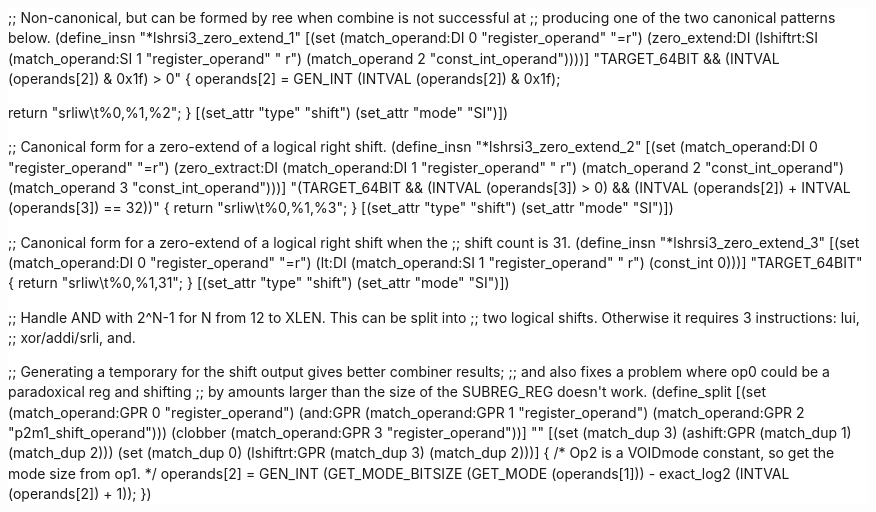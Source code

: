 ;; Non-canonical, but can be formed by ree when combine is not successful at
;; producing one of the two canonical patterns below.
(define_insn "*lshrsi3_zero_extend_1"
  [(set (match_operand:DI                   0 "register_operand" "=r")
	(zero_extend:DI
	 (lshiftrt:SI (match_operand:SI     1 "register_operand" " r")
		      (match_operand        2 "const_int_operand"))))]
  "TARGET_64BIT && (INTVAL (operands[2]) & 0x1f) > 0"
{
  operands[2] = GEN_INT (INTVAL (operands[2]) & 0x1f);

  return "srliw\t%0,%1,%2";
}
  [(set_attr "type" "shift")
   (set_attr "mode" "SI")])

;; Canonical form for a zero-extend of a logical right shift.
(define_insn "*lshrsi3_zero_extend_2"
  [(set (match_operand:DI                   0 "register_operand" "=r")
	(zero_extract:DI (match_operand:DI  1 "register_operand" " r")
			 (match_operand     2 "const_int_operand")
			 (match_operand     3 "const_int_operand")))]
  "(TARGET_64BIT && (INTVAL (operands[3]) > 0)
    && (INTVAL (operands[2]) + INTVAL (operands[3]) == 32))"
{
  return "srliw\t%0,%1,%3";
}
  [(set_attr "type" "shift")
   (set_attr "mode" "SI")])

;; Canonical form for a zero-extend of a logical right shift when the
;; shift count is 31.
(define_insn "*lshrsi3_zero_extend_3"
  [(set (match_operand:DI                   0 "register_operand" "=r")
	(lt:DI (match_operand:SI            1 "register_operand" " r")
	       (const_int 0)))]
  "TARGET_64BIT"
{
  return "srliw\t%0,%1,31";
}
  [(set_attr "type" "shift")
   (set_attr "mode" "SI")])

;; Handle AND with 2^N-1 for N from 12 to XLEN.  This can be split into
;; two logical shifts.  Otherwise it requires 3 instructions: lui,
;; xor/addi/srli, and.

;; Generating a temporary for the shift output gives better combiner results;
;; and also fixes a problem where op0 could be a paradoxical reg and shifting
;; by amounts larger than the size of the SUBREG_REG doesn't work.
(define_split
  [(set (match_operand:GPR 0 "register_operand")
	(and:GPR (match_operand:GPR 1 "register_operand")
		 (match_operand:GPR 2 "p2m1_shift_operand")))
   (clobber (match_operand:GPR 3 "register_operand"))]
  ""
 [(set (match_dup 3)
       (ashift:GPR (match_dup 1) (match_dup 2)))
  (set (match_dup 0)
       (lshiftrt:GPR (match_dup 3) (match_dup 2)))]
{
  /* Op2 is a VOIDmode constant, so get the mode size from op1.  */
  operands[2] = GEN_INT (GET_MODE_BITSIZE (GET_MODE (operands[1]))
			 - exact_log2 (INTVAL (operands[2]) + 1));
})
